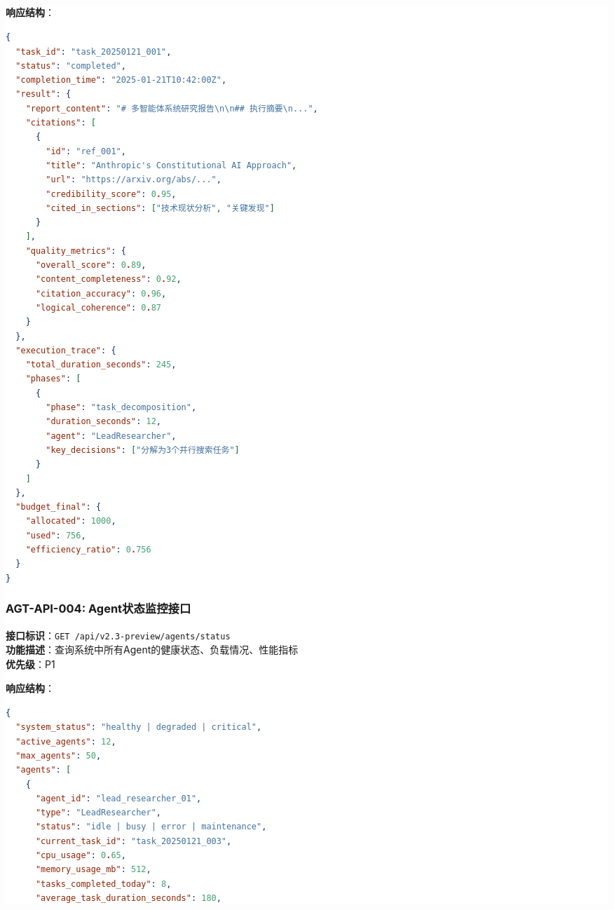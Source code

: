 **响应结构**：
```json
{
  "task_id": "task_20250121_001",
  "status": "completed", 
  "completion_time": "2025-01-21T10:42:00Z",
  "result": {
    "report_content": "# 多智能体系统研究报告\n\n## 执行摘要\n...",
    "citations": [
      {
        "id": "ref_001",
        "title": "Anthropic's Constitutional AI Approach",
        "url": "https://arxiv.org/abs/...", 
        "credibility_score": 0.95,
        "cited_in_sections": ["技术现状分析", "关键发现"]
      }
    ],
    "quality_metrics": {
      "overall_score": 0.89,
      "content_completeness": 0.92,
      "citation_accuracy": 0.96, 
      "logical_coherence": 0.87
    }
  },
  "execution_trace": {
    "total_duration_seconds": 245,
    "phases": [
      {
        "phase": "task_decomposition",
        "duration_seconds": 12,
        "agent": "LeadResearcher",
        "key_decisions": ["分解为3个并行搜索任务"]
      }
    ]
  },
  "budget_final": {
    "allocated": 1000,
    "used": 756, 
    "efficiency_ratio": 0.756
  }
}
```

### AGT-API-004: Agent状态监控接口

**接口标识**：`GET /api/v2.3-preview/agents/status`  
**功能描述**：查询系统中所有Agent的健康状态、负载情况、性能指标  
**优先级**：P1  

**响应结构**：
```json
{
  "system_status": "healthy | degraded | critical",
  "active_agents": 12,
  "max_agents": 50,
  "agents": [
    {
      "agent_id": "lead_researcher_01",
      "type": "LeadResearcher",
      "status": "idle | busy | error | maintenance",
      "current_task_id": "task_20250121_003",
      "cpu_usage": 0.65,
      "memory_usage_mb": 512,
      "tasks_completed_today": 8,
      "average_task_duration_seconds": 180,
```